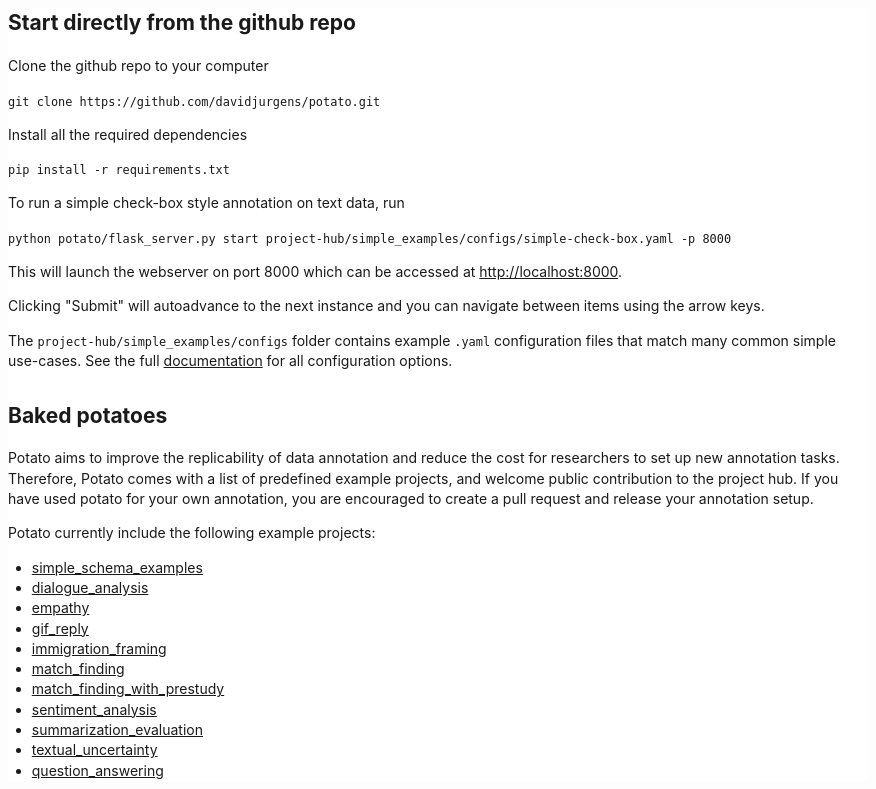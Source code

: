 
## Start directly from the github repo
Clone the github repo to your computer

    git clone https://github.com/davidjurgens/potato.git

Install all the required dependencies

    pip install -r requirements.txt

To run a simple check-box style annotation on text data, run

    python potato/flask_server.py start project-hub/simple_examples/configs/simple-check-box.yaml -p 8000
        
This will launch the webserver on port 8000 which can be accessed at [http://localhost:8000](http://localhost:8000). 

Clicking "Submit" will autoadvance to the next instance and you can navigate between items using the arrow keys.

The `project-hub/simple_examples/configs` folder contains example `.yaml` configuration files that match many common simple use-cases. See the full [documentation](https://potato-annotation.readthedocs.io/en/latest/usage/) for all configuration options.



## Baked potatoes
Potato aims to improve the replicability of data annotation and reduce the cost for researchers to set up new annotation tasks. Therefore, Potato comes with a list of predefined example projects, and welcome public contribution to the project hub. If you have used potato for your own annotation, you are encouraged to create a pull request and release your annotation setup. 

Potato currently include the following example projects:

- [simple_schema_examples](https://potato-annotation.readthedocs.io/en/latest/example-projects/#simple-schema-examples)
- [dialogue_analysis](https://potato-annotation.readthedocs.io/en/latest/example-projects/#dialogue-analysis-span-categorization)
- [empathy](https://potato-annotation.readthedocs.io/en/latest/example-projects/#empathy)
- [gif_reply](https://potato-annotation.readthedocs.io/en/latest/example-projects/#gif-reply)
- [immigration_framing](https://potato-annotation.readthedocs.io/en/latest/example-projects/#immigration-framing)
- [match_finding](https://potato-annotation.readthedocs.io/en/latest/example-projects/#match-finding)
- [match_finding_with_prestudy](https://potato-annotation.readthedocs.io/en/latest/example-projects/#match-findings-in-papers-and-news-prestudy-test)
- [sentiment_analysis](https://potato-annotation.readthedocs.io/en/latest/example-projects/#sentiment-analysis)
- [summarization_evaluation](https://potato-annotation.readthedocs.io/en/latest/example-projects/#summarization-evaluation)
- [textual_uncertainty](https://potato-annotation.readthedocs.io/en/latest/example-projects/#textual-uncertainty)
- [question_answering](https://potato-annotation.readthedocs.io/en/latest/example-projects/#question-answering)
